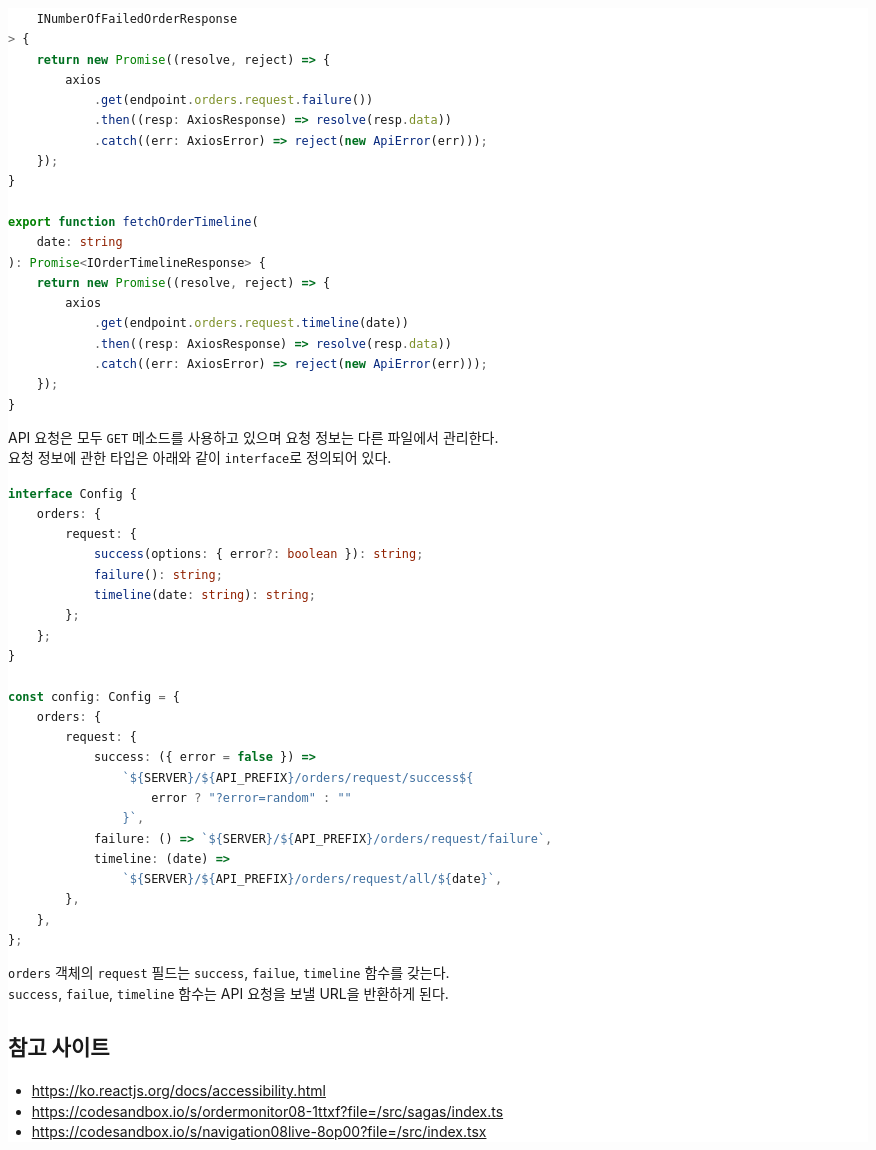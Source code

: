 ```typescript
    INumberOfFailedOrderResponse
> {
    return new Promise((resolve, reject) => {
        axios
            .get(endpoint.orders.request.failure())
            .then((resp: AxiosResponse) => resolve(resp.data))
            .catch((err: AxiosError) => reject(new ApiError(err)));
    });
}

export function fetchOrderTimeline(
    date: string
): Promise<IOrderTimelineResponse> {
    return new Promise((resolve, reject) => {
        axios
            .get(endpoint.orders.request.timeline(date))
            .then((resp: AxiosResponse) => resolve(resp.data))
            .catch((err: AxiosError) => reject(new ApiError(err)));
    });
}
```

API 요청은 모두 `GET` 메소드를 사용하고 있으며 요청 정보는 다른 파일에서 관리한다.<br/>
요청 정보에 관한 타입은 아래와 같이 `interface`로 정의되어 있다.<br/>

```typescript
interface Config {
    orders: {
        request: {
            success(options: { error?: boolean }): string;
            failure(): string;
            timeline(date: string): string;
        };
    };
}

const config: Config = {
    orders: {
        request: {
            success: ({ error = false }) =>
                `${SERVER}/${API_PREFIX}/orders/request/success${
                    error ? "?error=random" : ""
                }`,
            failure: () => `${SERVER}/${API_PREFIX}/orders/request/failure`,
            timeline: (date) =>
                `${SERVER}/${API_PREFIX}/orders/request/all/${date}`,
        },
    },
};
```

`orders` 객체의 `request` 필드는 `success`, `failue`, `timeline` 함수를 갖는다.<br/>
`success`, `failue`, `timeline` 함수는 API 요청을 보낼 URL을 반환하게 된다.<br/>

## 참고 사이트
- https://ko.reactjs.org/docs/accessibility.html 
- https://codesandbox.io/s/ordermonitor08-1ttxf?file=/src/sagas/index.ts
- https://codesandbox.io/s/navigation08live-8op00?file=/src/index.tsx
